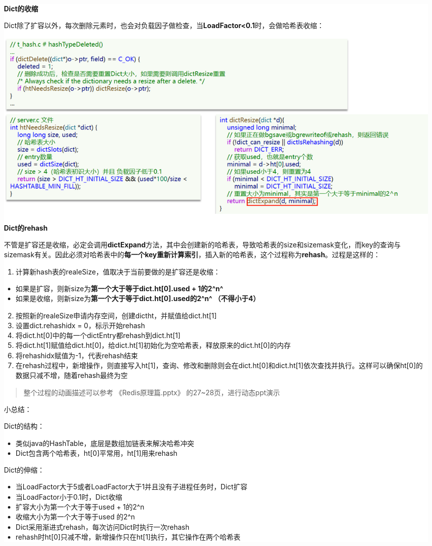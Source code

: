 

**Dict的收缩** 

Dict除了扩容以外，每次删除元素时，也会对负载因子做检查，当**LoadFactor<0.1**时，会做哈希表收缩：

![1653985743412](image/Redis原理篇.assets/1653985743412.png)



**Dict的rehash**

不管是扩容还是收缩，必定会调用**dictExpand**方法，其中会创建新的哈希表，导致哈希表的size和sizemask变化，而key的查询与sizemask有关。因此必须对哈希表中的**每一个key重新计算索引**，插入新的哈希表，这个过程称为**rehash**。过程是这样的：

1. 计算新hash表的realeSize，值取决于当前要做的是扩容还是收缩：
  * 如果是扩容，则新size为**第一个大于等于dict.ht[0].used + 1的2^n^**
  * 如果是收缩，则新size为**第一个大于等于dict.ht[0].used的2^n^ （不得小于4）**

2. 按照新的realeSize申请内存空间，创建dictht，并赋值给dict.ht[1]
3. 设置dict.rehashidx = 0，标示开始rehash
4. 将dict.ht[0]中的每一个dictEntry都rehash到dict.ht[1]
5. 将dict.ht[1]赋值给dict.ht[0]，给dict.ht[1]初始化为空哈希表，释放原来的dict.ht[0]的内存
6. 将rehashidx赋值为-1，代表rehash结束
7. 在rehash过程中，新增操作，则直接写入ht[1]，查询、修改和删除则会在dict.ht[0]和dict.ht[1]依次查找并执行。这样可以确保ht[0]的数据只减不增，随着rehash最终为空

> 整个过程的动画描述可以参考 《Redis原理篇.pptx》 的27~28页，进行动态ppt演示



小总结：

Dict的结构：

* 类似java的HashTable，底层是数组加链表来解决哈希冲突
* Dict包含两个哈希表，ht[0]平常用，ht[1]用来rehash

Dict的伸缩：

* 当LoadFactor大于5或者LoadFactor大于1并且没有子进程任务时，Dict扩容
* 当LoadFactor小于0.1时，Dict收缩
* 扩容大小为第一个大于等于used + 1的2^n
* 收缩大小为第一个大于等于used 的2^n
* Dict采用渐进式rehash，每次访问Dict时执行一次rehash
* rehash时ht[0]只减不增，新增操作只在ht[1]执行，其它操作在两个哈希表
